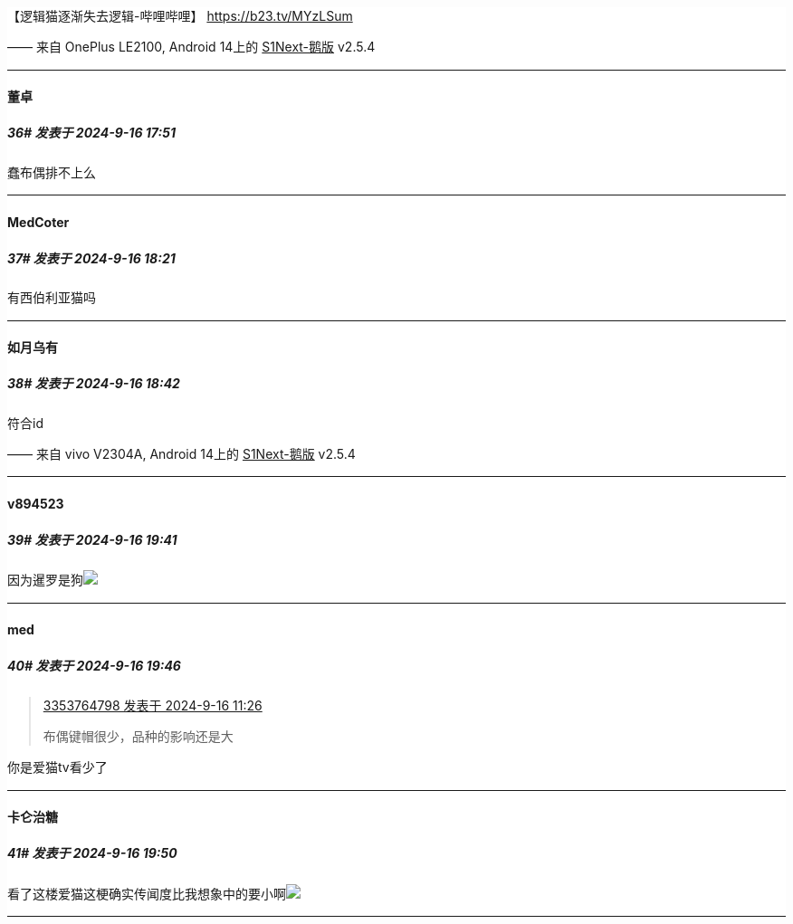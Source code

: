 【逻辑猫逐渐失去逻辑-哔哩哔哩】 https://b23.tv/MYzLSum

—— 来自 OnePlus LE2100, Android 14上的 [S1Next-鹅版](https://github.com/ykrank/S1-Next/releases) v2.5.4

*****

####  董卓  
##### 36#       发表于 2024-9-16 17:51

蠢布偶排不上么

*****

####  MedCoter  
##### 37#       发表于 2024-9-16 18:21

有西伯利亚猫吗

*****

####  如月乌有  
##### 38#       发表于 2024-9-16 18:42

符合id

—— 来自 vivo V2304A, Android 14上的 [S1Next-鹅版](https://github.com/ykrank/S1-Next/releases) v2.5.4

*****

####  v894523  
##### 39#       发表于 2024-9-16 19:41

因为暹罗是狗<img src="https://static.saraba1st.com/image/smiley/face2017/067.png" referrerpolicy="no-referrer">

*****

####  med  
##### 40#       发表于 2024-9-16 19:46

<blockquote><a href="httphttps://bbs.saraba1st.com/2b/forum.php?mod=redirect&amp;goto=findpost&amp;pid=66218792&amp;ptid=2199565" target="_blank">3353764798 发表于 2024-9-16 11:26</a>

布偶键帽很少，品种的影响还是大</blockquote>
你是爱猫tv看少了


*****

####  卡仑治糖  
##### 41#       发表于 2024-9-16 19:50

看了这楼爱猫这梗确实传闻度比我想象中的要小啊<img src="https://static.saraba1st.com/image/smiley/face/141.gif" referrerpolicy="no-referrer">

*****
